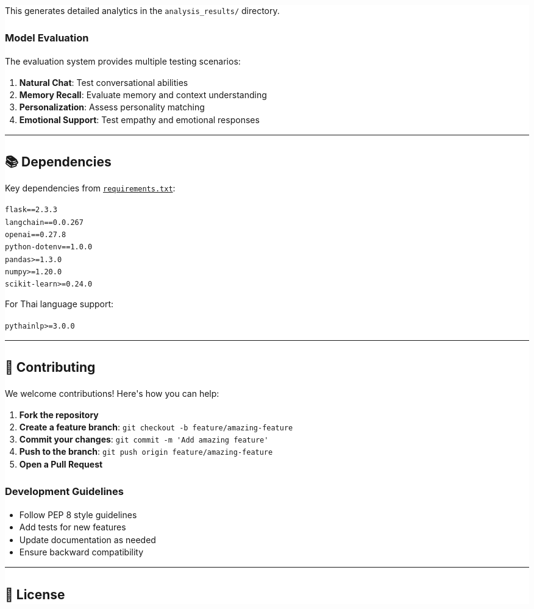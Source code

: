 This generates detailed analytics in the `analysis_results/` directory.

### Model Evaluation

The evaluation system provides multiple testing scenarios:

1. **Natural Chat**: Test conversational abilities
2. **Memory Recall**: Evaluate memory and context understanding  
3. **Personalization**: Assess personality matching
4. **Emotional Support**: Test empathy and emotional responses

---

## 📚 Dependencies

Key dependencies from [`requirements.txt`](requirements.txt):

```txt
flask==2.3.3
langchain==0.0.267
openai==0.27.8
python-dotenv==1.0.0
pandas>=1.3.0
numpy>=1.20.0
scikit-learn>=0.24.0
```

For Thai language support:
```txt
pythainlp>=3.0.0
```

---

## 🤝 Contributing

We welcome contributions! Here's how you can help:

1. **Fork the repository**
2. **Create a feature branch**: `git checkout -b feature/amazing-feature`
3. **Commit your changes**: `git commit -m 'Add amazing feature'`
4. **Push to the branch**: `git push origin feature/amazing-feature`
5. **Open a Pull Request**

### Development Guidelines

- Follow PEP 8 style guidelines
- Add tests for new features
- Update documentation as needed
- Ensure backward compatibility

---

## 📄 License
